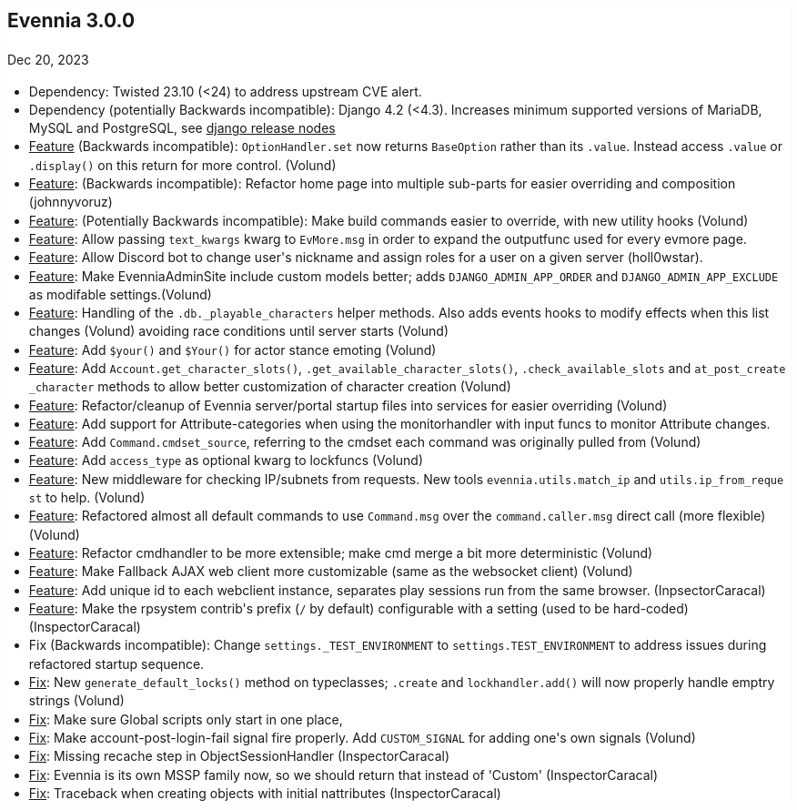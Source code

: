 
[pull3373]: https://github.com/evennia/evennia/pull/3373
[pull3375]: https://github.com/evennia/evennia/pull/3375
[pull3376]: https://github.com/evennia/evennia/pull/3376
[pull3377]: https://github.com/evennia/evennia/pull/3377
[pull3378]: https://github.com/evennia/evennia/pull/3378
[pull3382]: https://github.com/evennia/evennia/pull/3382
[pull3393]: https://github.com/evennia/evennia/pull/3393
[pull3394]: https://github.com/evennia/evennia/pull/3394
[pull3386]: https://github.com/evennia/evennia/pull/3386


## Evennia 3.0.0

Dec 20, 2023

- Dependency: Twisted 23.10 (<24) to address upstream CVE alert.
- Dependency (potentially Backwards incompatible): Django 4.2 (<4.3). Increases
  minimum supported versions of MariaDB, MySQL and PostgreSQL,
  see [django release nodes][django-release-notes]
- [Feature][pull3313] (Backwards incompatible): `OptionHandler.set` now returns
  `BaseOption` rather than its `.value`. Instead access `.value` or `.display()`
  on this return for more control. (Volund)
- [Feature][pull3278]: (Backwards incompatible): Refactor home page into multiple sub-parts for easier
  overriding and composition (johnnyvoruz)
- [Feature][pull3180]: (Potentially Backwards incompatible): Make build commands
  easier to override, with new utility hooks (Volund)
- [Feature][issue3273]: Allow passing `text_kwargs` kwarg to `EvMore.msg` in order to expand
  the outputfunc used for every evmore page.
- [Feature][pull3286]: Allow Discord bot to change user's nickname and assign
  roles for a user on a given server (holl0wstar).
- [Feature][pull3301]: Make EvenniaAdminSite include custom models better; adds
  `DJANGO_ADMIN_APP_ORDER` and `DJANGO_ADMIN_APP_EXCLUDE` as modifable
  settings.(Volund)
- [Feature][pull3179]: Handling of the `.db._playable_characters` helper
  methods. Also adds events hooks to modify effects when this list changes (Volund)
  avoiding race conditions until server starts (Volund)
- [Feature][pull3281]: Add `$your()` and `$Your()` for actor stance emoting (Volund)
- [Feature][pull3177]: Add `Account.get_character_slots()`,
  `.get_available_character_slots()`, `.check_available_slots` and
  `at_post_create_character` methods to allow better customization of character creation (Volund)
- [Feature][pull3319]: Refactor/cleanup of Evennia server/portal startup files
  into services for easier overriding (Volund)
- [Feature][issue3307]: Add support for Attribute-categories when using the monitorhandler
  with input funcs to monitor Attribute changes.
- [Feature][pull3342]: Add `Command.cmdset_source`, referring to the cmdset each
  command was originally pulled from (Volund)
- [Feature][pull3343]: Add `access_type` as optional kwarg to lockfuncs (Volund)
- [Feature][pull3344]: New middleware for checking IP/subnets from requests. New
  tools `evennia.utils.match_ip` and `utils.ip_from_request` to help. (Volund)
- [Feature][pull3349]: Refactored almost all default commands to use
  `Command.msg` over the `command.caller.msg` direct call (more flexible) (Volund)
- [Feature][pull3346]: Refactor cmdhandler to be more extensible; make cmd merge
  a bit more deterministic (Volund)
- [Feature][pull3348]: Make Fallback AJAX web client more customizable (same as
  the websocket client) (Volund)
- [Feature][pull3353]: Add unique id to each webclient instance, separates play
  sessions run from the same browser. (InpsectorCaracal)
- [Feature][pull3365]: Make the rpsystem contrib's prefix (`/` by default)
  configurable with a setting (used to be hard-coded) (InspectorCaracal)
- Fix (Backwards incompatible): Change `settings._TEST_ENVIRONMENT` to
  `settings.TEST_ENVIRONMENT` to address issues during refactored startup sequence.
- [Fix][pull3347]: New `generate_default_locks()` method on typeclasses;
  `.create` and `lockhandler.add()` will now properly handle emptry strings
(Volund)
- [Fix][pull3197]: Make sure Global scripts only start in one place,
- [Fix][pull3324]: Make account-post-login-fail signal fire properly. Add
  `CUSTOM_SIGNAL` for adding one's own signals (Volund)
- [Fix][pull3267]: Missing recache step in ObjectSessionHandler (InspectorCaracal)
- [Fix][pull3270]: Evennia is its own MSSP family now, so we should return that
  instead of 'Custom' (InspectorCaracal)
- [Fix][pull3274]: Traceback when creating objects with initial nattributes
  (InspectorCaracal)

[pull3633]: https://github.com/evennia/evennia/pull/3633
[pull3677]: https://github.com/evennia/evennia/pull/3677
[pull3682]: https://github.com/evennia/evennia/pull/3682
[pull3684]: https://github.com/evennia/evennia/pull/3684
[pull3689]: https://github.com/evennia/evennia/pull/3689
[pull3690]: https://github.com/evennia/evennia/pull/3690
[pull3705]: https://github.com/evennia/evennia/pull/3705
[pull3707]: https://github.com/evennia/evennia/pull/3707
[pull3710]: https://github.com/evennia/evennia/pull/3710
[pull3711]: https://github.com/evennia/evennia/pull/3711
[pull3718]: https://github.com/evennia/evennia/pull/3718
[pull3719]: https://github.com/evennia/evennia/pull/3719
[pull3721]: https://github.com/evennia/evennia/pull/3721
[pull3723]: https://github.com/evennia/evennia/pull/3723
[pull3726]: https://github.com/evennia/evennia/pull/3726
[pull3729]: https://github.com/evennia/evennia/pull/3729
[issue3688]: https://github.com/evennia/evennia/issues/3688
[issue3688]: https://github.com/evennia/evennia/issues/3687
[pull3626]: https://github.com/evennia/evennia/pull/3626
[pull3676]: https://github.com/evennia/evennia/pull/3676
[pull3634]: https://github.com/evennia/evennia/pull/3634
[pull3632]: https://github.com/evennia/evennia/pull/3632
[pull3636]: https://github.com/evennia/evennia/pull/3636
[pull3639]: https://github.com/evennia/evennia/pull/3639
[pull3645]: https://github.com/evennia/evennia/pull/3645
[pull3640]: https://github.com/evennia/evennia/pull/3640
[pull3647]: https://github.com/evennia/evennia/pull/3647
[pull3635]: https://github.com/evennia/evennia/pull/3635
[pull3651]: https://github.com/evennia/evennia/pull/3651
[pull3655]: https://github.com/evennia/evennia/pull/3655
[pull3657]: https://github.com/evennia/evennia/pull/3657
[pull3653]: https://github.com/evennia/evennia/pull/3653
[pull3660]: https://github.com/evennia/evennia/pull/3660
[pull3664]: https://github.com/evennia/evennia/pull/3664
[pull3665]: https://github.com/evennia/evennia/pull/3665
[pull3669]: https://github.com/evennia/evennia/pull/3669
[pull3642]: https://github.com/evennia/evennia/pull/3642
[pull3576]: https://github.com/evennia/evennia/pull/3576
[issue3627]: https://github.com/evennia/evennia/issues/3627
[issue3643]: https://github.com/evennia/evennia/issues/3643
[doc-pycharm]: https://www.evennia.com/docs/latest/Coding/Setting-up-PyCharm.html
[issue3629]: https://github.com/evennia/evennia/issues/3629
[issue3591]: https://github.com/evennia/evennia/issues/3591
[issue3590]: https://github.com/evennia/evennia/issues/3590
[issue3556]: https://github.com/evennia/evennia/issues/3556
[issue3519]: https://github.com/evennia/evennia/issues/3519
[issue3612]: https://github.com/evennia/evennia/issues/3612
[issue3624]: https://github.com/evennia/evennia/issues/3624
[issue3615]: https://github.com/evennia/evennia/issues/3615
[issue3620]: https://github.com/evennia/evennia/issues/3620
[issue3616]: https://github.com/evennia/evennia/issues/3616
[pull3595]: https://github.com/evennia/evennia/pull/3595
[pull3595]: https://github.com/evennia/evennia/pull/3595
[pull3533]: https://github.com/evennia/evennia/pull/3533
[pull3594]: https://github.com/evennia/evennia/pull/3594
[pull3592]: https://github.com/evennia/evennia/pull/3592
[pull3603]: https://github.com/evennia/evennia/pull/3603
[pull3605]: https://github.com/evennia/evennia/pull/3605
[pull3597]: https://github.com/evennia/evennia/pull/3597
[pull3611]: https://github.com/evennia/evennia/pull/3611
[pull3541]: https://github.com/evennia/evennia/pull/3541
[pull3588]: https://github.com/evennia/evennia/pull/3588
[pull3625]: https://github.com/evennia/evennia/pull/3625
[pull3622]: https://github.com/evennia/evennia/pull/3622
[pull3585]: https://github.com/evennia/evennia/pull/3585
[pull3580]: https://github.com/evennia/evennia/pull/3580
[pull3571]: https://github.com/evennia/evennia/pull/3571
[pull3586]: https://github.com/evennia/evennia/pull/3586
[pull3550]: https://github.com/evennia/evennia/pull/3550
[pull3531]: https://github.com/evennia/evennia/pull/3531
[pull3571]: https://github.com/evennia/evennia/pull/3571
[pull3582]: https://github.com/evennia/evennia/pull/3582
[pull3589]: https://github.com/evennia/evennia/pull/3589
[issue3378]: https://github.com/evennia/evennia/issues/3578
[pull3470]: https://github.com/evennia/evennia/pull/3470
[pull3495]: https://github.com/evennia/evennia/pull/3495
[pull3491]: https://github.com/evennia/evennia/pull/3491
[pull3489]: https://github.com/evennia/evennia/pull/3489
[pull3496]: https://github.com/evennia/evennia/pull/3496
[pull3498]: https://github.com/evennia/evennia/pull/3498
[pull3499]: https://github.com/evennia/evennia/pull/3499
[pull3501]: https://github.com/evennia/evennia/pull/3501
[pull3502]: https://github.com/evennia/evennia/pull/3502
[pull3503]: https://github.com/evennia/evennia/pull/3503
[pull3506]: https://github.com/evennia/evennia/pull/3506
[pull3507]: https://github.com/evennia/evennia/pull/3507
[pull3514]: https://github.com/evennia/evennia/pull/3514
[pull3516]: https://github.com/evennia/evennia/pull/3516
[pull3517]: https://github.com/evennia/evennia/pull/3517
[pull3518]: https://github.com/evennia/evennia/pull/3518
[pull3520]: https://github.com/evennia/evennia/pull/3520
[pull3521]: https://github.com/evennia/evennia/pull/3521
[pull3447]: https://github.com/evennia/evennia/pull/3447
[pull3494]: https://github.com/evennia/evennia/pull/3494
[pull3497]: https://github.com/evennia/evennia/pull/3497
[pull3529]: https://github.com/evennia/evennia/pull/3529
[pull3530]: https://github.com/evennia/evennia/pull/3530
[pull3537]: https://github.com/evennia/evennia/pull/3537
[pull3542]: https://github.com/evennia/evennia/pull/3542
[pull3545]: https://github.com/evennia/evennia/pull/3545
[pull3549]: https://github.com/evennia/evennia/pull/3549
[pull3554]: https://github.com/evennia/evennia/pull/3554
[pull3523]: https://github.com/evennia/evennia/pull/3523
[pull3566]: https://github.com/evennia/evennia/pull/3566
[issue3522]: https://github.com/evennia/evennia/issue/3522
[issue3387]: https://github.com/evennia/evennia/issue/3387
[pull3438]: https://github.com/evennia/evennia/pull/3446
[pull3485]: https://github.com/evennia/evennia/pull/3485
[pull3487]: https://github.com/evennia/evennia/pull/3487
[issue3476]: https://github.com/evennia/evennia/issues/3476
[issue3477]: https://github.com/evennia/evennia/issues/3477
[issue3488]: https://github.com/evennia/evennia/issues/3488
[doc-server-lifecycle]: https://www.evennia.com/docs/latest/Concepts/Server-Lifecycle.html
[pull3421]: https://github.com/evennia/evennia/pull/3421
[pull3446]: https://github.com/evennia/evennia/pull/3446
[pull3453]: https://github.com/evennia/evennia/pull/3453
[pull3455]: https://github.com/evennia/evennia/pull/3455
[pull3456]: https://github.com/evennia/evennia/pull/3456
[pull3457]: https://github.com/evennia/evennia/pull/3457
[pull3458]: https://github.com/evennia/evennia/pull/3458
[pull3454]: https://github.com/evennia/evennia/pull/3454
[pull3459]: https://github.com/evennia/evennia/pull/3459
[pull3463]: https://github.com/evennia/evennia/pull/3463
[pull3464]: https://github.com/evennia/evennia/pull/3464
[pull3466]: https://github.com/evennia/evennia/pull/3466
[pull3467]: https://github.com/evennia/evennia/pull/3467
[pull3433]: https://github.com/evennia/evennia/pull/3433
[issue3450]: https://github.com/evennia/evennia/issues/3450
[issue3462]: https://github.com/evennia/evennia/issues/3462
[issue3460]: https://github.com/evennia/evennia/issues/3460
[issue3461]: https://github.com/evennia/evennia/issues/3461
[docAI]: https://www.evennia.com/docs/latest/Howtos/Beginner-Tutorial/Part3/Beginner-Tutorial-AI.html
[docQuests]: https://www.evennia.com/docs/latest/Howtos/Beginner-Tutorial/Part3/Beginner-Tutorial-Quests.html
[docDungeon]: https://www.evennia.com/docs/latest/Howtos/Beginner-Tutorial/Part3/Beginner-Tutorial-Dungeon.html
[pull3420]: https://github.com/evennia/evennia/pull/3420
[issue3438]: https://github.com/evennia/evennia/issues/3438
[issue3411]: https://github.com/evennia/evennia/issues/3411
[issue3443]: https://github.com/evennia/evennia/issues/3443
[new-ondemandhandler]: https://www.evennia.com/docs/latest/Components/OnDemandHandler.html
[pull3412]: https://github.com/evennia/evennia/pull/3412
[pull3423]: https://github.com/evennia/evennia/pull/3423
[pull3425]: https://github.com/evennia/evennia/pull/3425
[pull3426]: https://github.com/evennia/evennia/pull/3426
[pull3434]: https://github.com/evennia/evennia/pull/3434
[pull3367]: https://github.com/evennia/evennia/pull/3367
[pull3367extra]: https://www.evennia.com/docs/latest/Contribs/Contrib-Components.html
[pull3398]: https://github.com/evennia/evennia/pull/3398
[pull3405]: https://github.com/evennia/evennia/pull/3405
[pull3267]: https://github.com/evennia/evennia/pull/3267
[pull3270]: https://github.com/evennia/evennia/pull/3270
[pull3274]: https://github.com/evennia/evennia/pull/3274
[pull3278]: https://github.com/evennia/evennia/pull/3278
[pull3286]: https://github.com/evennia/evennia/pull/3286
[pull3301]: https://github.com/evennia/evennia/pull/3301
[pull3179]: https://github.com/evennia/evennia/pull/3179
[pull3197]: https://github.com/evennia/evennia/pull/3197
[pull3313]: https://github.com/evennia/evennia/pull/3313
[pull3281]: https://github.com/evennia/evennia/pull/3281
[pull3322]: https://github.com/evennia/evennia/pull/3322
[pull3177]: https://github.com/evennia/evennia/pull/3177
[pull3180]: https://github.com/evennia/evennia/pull/3180
[pull3319]: https://github.com/evennia/evennia/pull/3319
[pull3324]: https://github.com/evennia/evennia/pull/3324
[pull3338]: https://github.com/evennia/evennia/pull/3338
[pull3342]: https://github.com/evennia/evennia/pull/3342
[pull3343]: https://github.com/evennia/evennia/pull/3343
[pull3344]: https://github.com/evennia/evennia/pull/3344
[pull3349]: https://github.com/evennia/evennia/pull/3349
[pull3350]: https://github.com/evennia/evennia/pull/3350
[pull3346]: https://github.com/evennia/evennia/pull/3346
[pull3348]: https://github.com/evennia/evennia/pull/3348
[pull3358]: https://github.com/evennia/evennia/pull/3358
[pull3359]: https://github.com/evennia/evennia/pull/3359
[pull3361]: https://github.com/evennia/evennia/pull/3361
[pull3347]: https://github.com/evennia/evennia/pull/3347
[pull3353]: https://github.com/evennia/evennia/pull/3353
[pull3365]: https://github.com/evennia/evennia/pull/3365
[issue3272]: https://github.com/evennia/evennia/issues/3272
[issue3273]: https://github.com/evennia/evennia/issues/3273
[issue3307]: https://github.com/evennia/evennia/issues/3307
[issue3331]: https://github.com/evennia/evennia/issues/3331
[django-release-notes]: https://docs.djangoproject.com/en/4.2/releases/4.2/#backwards-incompatible-changes-in-4-2